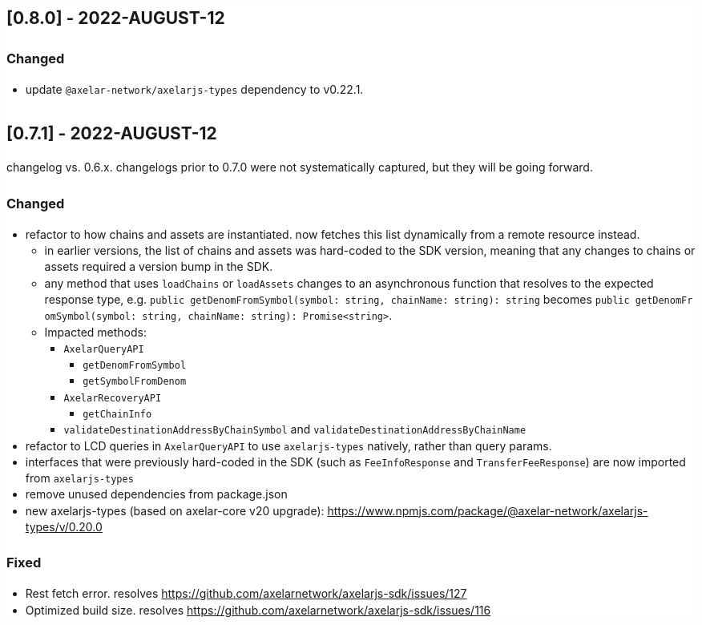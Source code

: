 ## [0.8.0] - 2022-AUGUST-12

### Changed

- update `@axelar-network/axelarjs-types` dependency to v0.22.1.

## [0.7.1] - 2022-AUGUST-12

changelog vs. 0.6.x. changelogs prior to 0.7.0 were not systematically captured, but they will be going forward.

### Changed

- refactor to how chains and assets are instantiated. now fetches this list dynamically from a remote resource instead.
  - in earlier versions, the list of chains and assets was hard-coded to the SDK version, meaning that any changes to chains or assets required a version bump in the SDK.
  - any method that uses `loadChains` or `loadAssets` changes to an asynchronous function that resolves to the expected response type, e.g. `public getDenomFromSymbol(symbol: string, chainName: string): string` becomes `public getDenomFromSymbol(symbol: string, chainName: string): Promise<string>`.
  - Impacted methods:
    - `AxelarQueryAPI`
      - `getDenomFromSymbol`
      - `getSymbolFromDenom`
    - `AxelarRecoveryAPI`
      - `getChainInfo`
    - `validateDestinationAddressByChainSymbol` and `validateDestinationAddressByChainName`
- refactor to LCD queries in `AxelarQueryAPI` to use `axelarjs-types` natively, rather than query params.
- interfaces that were previously hard-coded in the SDK (such as `FeeInfoResponse` and `TransferFeeResponse`) are now imported from `axelarjs-types`
- remove unused dependencies from package.json
- new axelarjs-types (based on axelar-core v20 upgrade): https://www.npmjs.com/package/@axelar-network/axelarjs-types/v/0.20.0

### Fixed

- Rest fetch error. resolves https://github.com/axelarnetwork/axelarjs-sdk/issues/127
- Optimized build size. resolves https://github.com/axelarnetwork/axelarjs-sdk/issues/116
